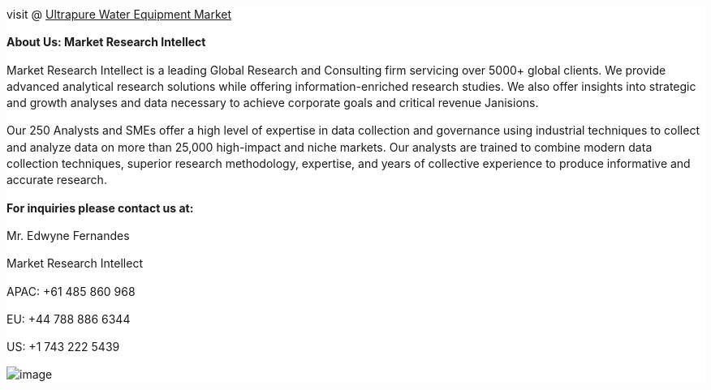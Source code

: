 visit&nbsp;@</strong>&nbsp;</span><span class="font-[700]"><a href="https://www.marketresearchintellect.com/product/global-ultrapure-water-equipment-market-size-and-forecast/?utm_source=Linkedin&utm_medium=027" target="_blank" data-tracking-control-name="article-ssr-frontend-pulse_little-text-block" data-tracking-will-navigate="" data-test-link="">Ultrapure Water Equipment Market</a></span></p><p><strong><span class="font-[700]">About Us: Market Research Intellect</span></strong></p><p><span class="">Market Research Intellect is a leading Global Research and Consulting firm servicing over 5000+ global clients. We provide advanced analytical research solutions while offering information-enriched research studies.&nbsp;</span>We also offer insights into strategic and growth analyses and data necessary to achieve corporate goals and critical revenue Janisions.</p><p><span class="">Our 250 Analysts and SMEs offer a high level of expertise in data collection and governance using industrial techniques to collect and analyze data on more than 25,000 high-impact and niche markets. Our analysts are trained to combine modern data collection techniques, superior research methodology, expertise, and years of collective experience to produce informative and accurate research.</span></p><p><strong>For inquiries please contact us at:</strong></p><p>Mr. Edwyne Fernandes</p><p>Market Research Intellect</p><p>APAC: +61 485 860 968</p><p>EU: +44 788 886 6344</p><p>US: +1 743 222 5439</p>
![image](https://github.com/user-attachments/assets/75fb06be-63ec-4969-a366-79cd2fbc9ca9)
